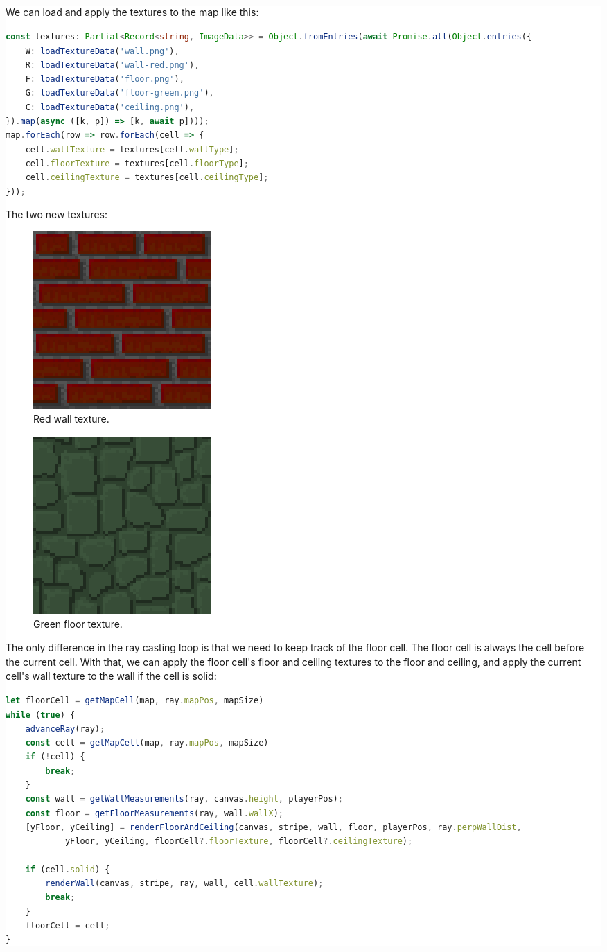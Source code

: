 We can load and apply the textures to the map like this:

```typescript
const textures: Partial<Record<string, ImageData>> = Object.fromEntries(await Promise.all(Object.entries({
    W: loadTextureData('wall.png'),
    R: loadTextureData('wall-red.png'),
    F: loadTextureData('floor.png'),
    G: loadTextureData('floor-green.png'),
    C: loadTextureData('ceiling.png'),
}).map(async ([k, p]) => [k, await p])));
map.forEach(row => row.forEach(cell => {
    cell.wallTexture = textures[cell.wallType];
    cell.floorTexture = textures[cell.floorType];
    cell.ceilingTexture = textures[cell.ceilingType];
}));
```

The two new textures:

<figure>
<img src="../misc/textures/wall-red.png" width=256 alt="Red wall texture" style="image-rendering: pixelated;">
<figcaption>Red wall texture.</figcaption>
</figure>

<figure>
<img src="../misc/textures/floor-green.png" width=256 alt="Green floor texture" style="image-rendering: pixelated;">
<figcaption>Green floor texture.</figcaption>
</figure>

The only difference in the ray casting loop is that we need to keep track of the floor cell. The floor cell is always the cell before the current cell. With that, we can apply the floor cell's floor and ceiling textures to the floor and ceiling, and apply the current cell's wall texture to the wall if the cell is solid:

```typescript
let floorCell = getMapCell(map, ray.mapPos, mapSize)
while (true) {
    advanceRay(ray);
    const cell = getMapCell(map, ray.mapPos, mapSize)
    if (!cell) {
        break;
    }
    const wall = getWallMeasurements(ray, canvas.height, playerPos);
    const floor = getFloorMeasurements(ray, wall.wallX);
    [yFloor, yCeiling] = renderFloorAndCeiling(canvas, stripe, wall, floor, playerPos, ray.perpWallDist,
            yFloor, yCeiling, floorCell?.floorTexture, floorCell?.ceilingTexture);

    if (cell.solid) {
        renderWall(canvas, stripe, ray, wall, cell.wallTexture);
        break;
    }
    floorCell = cell;
}
```
